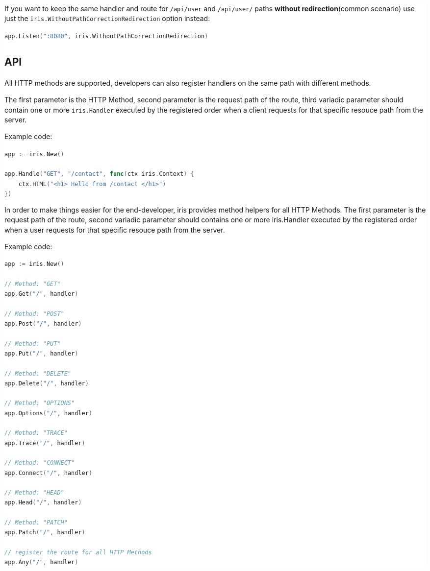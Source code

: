 If you want to keep the same handler and route for `/api/user` and `/api/user/` paths **without redirection**(common scenario) use just the `iris.WithoutPathCorrectionRedirection` option instead:

```go
app.Listen(":8080", iris.WithoutPathCorrectionRedirection)
```

## API

All HTTP methods are supported, developers can also register handlers on the same path with different methods.

The first parameter is the HTTP Method,
second parameter is the request path of the route,
third variadic parameter should contain one or more `iris.Handler` executed
by the registered order when a client requests for that specific resouce path from the server.

Example code:

```go
app := iris.New()

app.Handle("GET", "/contact", func(ctx iris.Context) {
    ctx.HTML("<h1> Hello from /contact </h1>")
})
```

In order to make things easier for the end-developer, iris provides method helpers for all HTTP Methods.
The first parameter is the request path of the route,
second variadic parameter should contains one or more iris.Handler executed
by the registered order when a user requests for that specific resouce path from the server.

Example code:

```go
app := iris.New()

// Method: "GET"
app.Get("/", handler)

// Method: "POST"
app.Post("/", handler)

// Method: "PUT"
app.Put("/", handler)

// Method: "DELETE"
app.Delete("/", handler)

// Method: "OPTIONS"
app.Options("/", handler)

// Method: "TRACE"
app.Trace("/", handler)

// Method: "CONNECT"
app.Connect("/", handler)

// Method: "HEAD"
app.Head("/", handler)

// Method: "PATCH"
app.Patch("/", handler)

// register the route for all HTTP Methods
app.Any("/", handler)
```